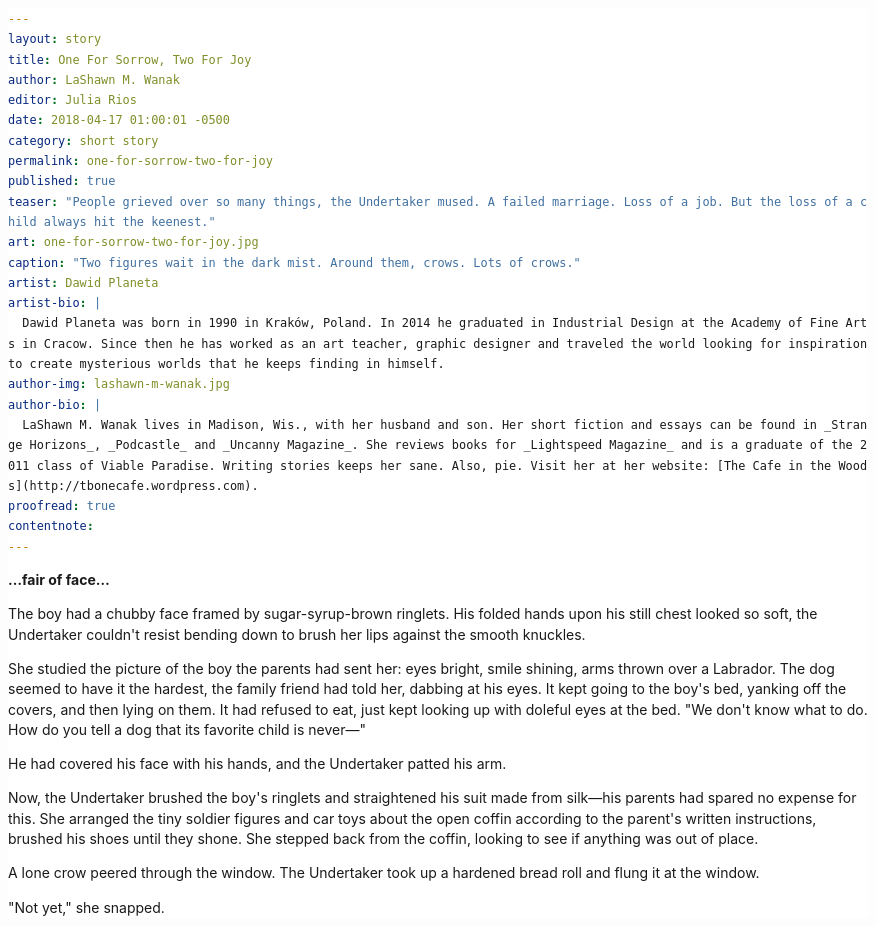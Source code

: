 ```yaml
---
layout: story
title: One For Sorrow, Two For Joy
author: LaShawn M. Wanak
editor: Julia Rios
date: 2018-04-17 01:00:01 -0500
category: short story
permalink: one-for-sorrow-two-for-joy
published: true
teaser: "People grieved over so many things, the Undertaker mused. A failed marriage. Loss of a job. But the loss of a child always hit the keenest."
art: one-for-sorrow-two-for-joy.jpg
caption: "Two figures wait in the dark mist. Around them, crows. Lots of crows."
artist: Dawid Planeta
artist-bio: |
  Dawid Planeta was born in 1990 in Kraków, Poland. In 2014 he graduated in Industrial Design at the Academy of Fine Arts in Cracow. Since then he has worked as an art teacher, graphic designer and traveled the world looking for inspiration to create mysterious worlds that he keeps finding in himself.
author-img: lashawn-m-wanak.jpg
author-bio: |
  LaShawn M. Wanak lives in Madison, Wis., with her husband and son. Her short fiction and essays can be found in _Strange Horizons_, _Podcastle_ and _Uncanny Magazine_. She reviews books for _Lightspeed Magazine_ and is a graduate of the 2011 class of Viable Paradise. Writing stories keeps her sane. Also, pie. Visit her at her website: [The Cafe in the Woods](http://tbonecafe.wordpress.com).
proofread: true
contentnote:
---
```


**…fair of face…**

The boy had a chubby face framed by sugar-syrup-brown ringlets. His folded hands upon his still chest looked so soft, the Undertaker couldn't resist bending down to brush her lips against the smooth knuckles.

She studied the picture of the boy the parents had sent her: eyes bright, smile shining, arms thrown over a Labrador. The dog seemed to have it the hardest, the family friend had told her, dabbing at his eyes. It kept going to the boy's bed, yanking off the covers, and then lying on them. It had refused to eat, just kept looking up with doleful eyes at the bed. "We don't know what to do. How do you tell a dog that its favorite child is never—"

He had covered his face with his hands, and the Undertaker patted his arm.

Now, the Undertaker brushed the boy's ringlets and straightened his suit made from silk—his parents had spared no expense for this. She arranged the tiny soldier figures and car toys about the open coffin according to the parent's written instructions, brushed his shoes until they shone. She stepped back from the coffin, looking to see if anything was out of place.

A lone crow peered through the window. The Undertaker took up a hardened bread roll and flung it at the window.

"Not yet," she snapped.

